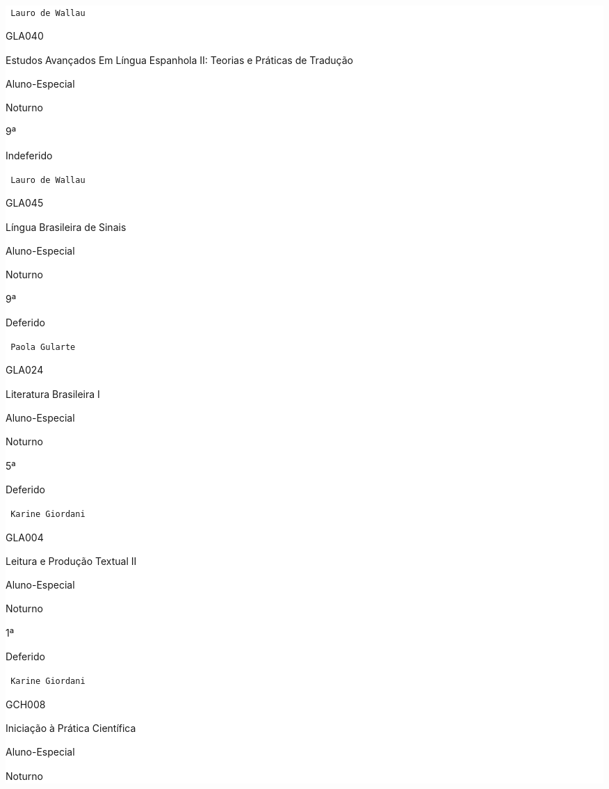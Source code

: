      Lauro de Wallau

   GLA040

   Estudos Avançados Em Língua Espanhola II: Teorias e Práticas de Tradução

   Aluno-Especial

   Noturno

   9ª

   Indeferido

     Lauro de Wallau

   GLA045

   Língua Brasileira de Sinais

   Aluno-Especial

   Noturno

   9ª

   Deferido

     Paola Gularte

   GLA024

   Literatura Brasileira I

   Aluno-Especial

   Noturno

   5ª

   Deferido

     Karine Giordani

   GLA004

   Leitura e Produção Textual II

   Aluno-Especial

   Noturno

   1ª

   Deferido

     Karine Giordani

   GCH008

   Iniciação à Prática Científica

   Aluno-Especial

   Noturno
